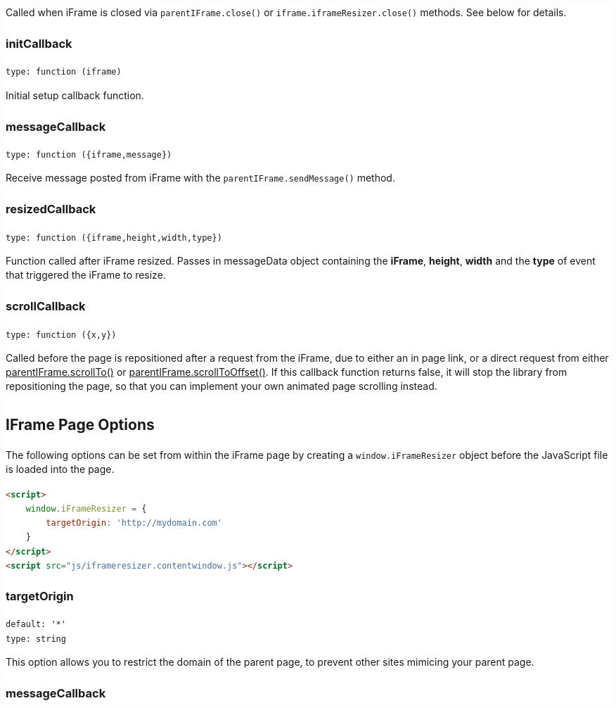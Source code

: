 Called when iFrame is closed via `parentIFrame.close()` or `iframe.iframeResizer.close()` methods. See below for details.

### initCallback

	type: function (iframe)

Initial setup callback function.

### messageCallback

	type: function ({iframe,message})

Receive message posted from iFrame with the `parentIFrame.sendMessage()` method.

### resizedCallback

	type: function ({iframe,height,width,type})

Function called after iFrame resized. Passes in messageData object containing the **iFrame**, **height**, **width** and the **type** of event that triggered the iFrame to resize.

### scrollCallback

	type: function ({x,y})

Called before the page is repositioned after a request from the iFrame, due to either an in page link, or a direct request from either [parentIFrame.scrollTo()](#scrolltoxy) or [parentIFrame.scrollToOffset()](#scrolltooffsetxy). If this callback function returns false, it will stop the library from repositioning the page, so that you can implement your own animated page scrolling instead.



## IFrame Page Options

The following options can be set from within the iFrame page by creating a `window.iFrameResizer` object before the JavaScript file is loaded into the page.

```html
<script>
	window.iFrameResizer = {
		targetOrigin: 'http://mydomain.com'
	}
</script>
<script src="js/iframeresizer.contentwindow.js"></script>
```

### targetOrigin

	default: '*'
	type: string

This option allows you to restrict the domain of the parent page, to prevent other sites mimicing your parent page.

### messageCallback
